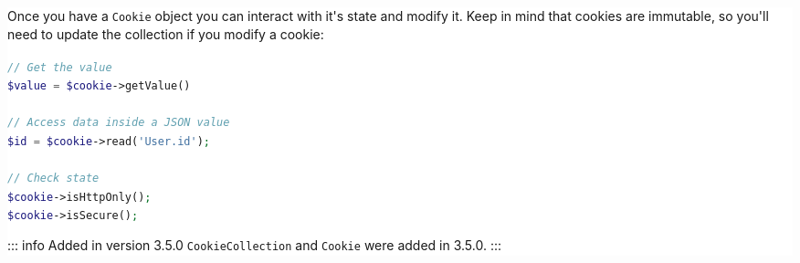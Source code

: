 Once you have a `Cookie` object you can interact with it's state and modify
it. Keep in mind that cookies are immutable, so you'll need to update the
collection if you modify a cookie:

``` php
// Get the value
$value = $cookie->getValue()

// Access data inside a JSON value
$id = $cookie->read('User.id');

// Check state
$cookie->isHttpOnly();
$cookie->isSecure();
```

::: info Added in version 3.5.0
`CookieCollection` and `Cookie` were added in 3.5.0.
:::
